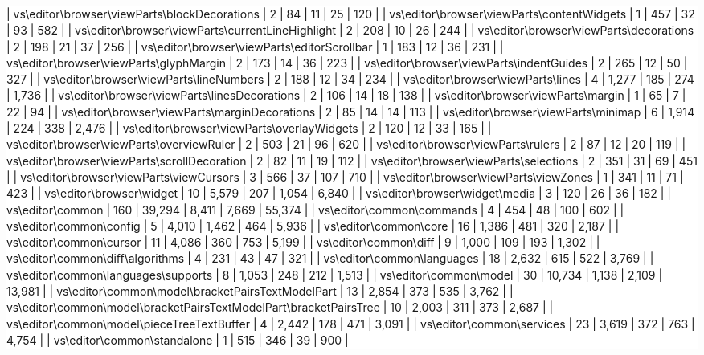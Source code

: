 | vs\\editor\\browser\\viewParts\\blockDecorations | 2 | 84 | 11 | 25 | 120 |
| vs\\editor\\browser\\viewParts\\contentWidgets | 1 | 457 | 32 | 93 | 582 |
| vs\\editor\\browser\\viewParts\\currentLineHighlight | 2 | 208 | 10 | 26 | 244 |
| vs\\editor\\browser\\viewParts\\decorations | 2 | 198 | 21 | 37 | 256 |
| vs\\editor\\browser\\viewParts\\editorScrollbar | 1 | 183 | 12 | 36 | 231 |
| vs\\editor\\browser\\viewParts\\glyphMargin | 2 | 173 | 14 | 36 | 223 |
| vs\\editor\\browser\\viewParts\\indentGuides | 2 | 265 | 12 | 50 | 327 |
| vs\\editor\\browser\\viewParts\\lineNumbers | 2 | 188 | 12 | 34 | 234 |
| vs\\editor\\browser\\viewParts\\lines | 4 | 1,277 | 185 | 274 | 1,736 |
| vs\\editor\\browser\\viewParts\\linesDecorations | 2 | 106 | 14 | 18 | 138 |
| vs\\editor\\browser\\viewParts\\margin | 1 | 65 | 7 | 22 | 94 |
| vs\\editor\\browser\\viewParts\\marginDecorations | 2 | 85 | 14 | 14 | 113 |
| vs\\editor\\browser\\viewParts\\minimap | 6 | 1,914 | 224 | 338 | 2,476 |
| vs\\editor\\browser\\viewParts\\overlayWidgets | 2 | 120 | 12 | 33 | 165 |
| vs\\editor\\browser\\viewParts\\overviewRuler | 2 | 503 | 21 | 96 | 620 |
| vs\\editor\\browser\\viewParts\\rulers | 2 | 87 | 12 | 20 | 119 |
| vs\\editor\\browser\\viewParts\\scrollDecoration | 2 | 82 | 11 | 19 | 112 |
| vs\\editor\\browser\\viewParts\\selections | 2 | 351 | 31 | 69 | 451 |
| vs\\editor\\browser\\viewParts\\viewCursors | 3 | 566 | 37 | 107 | 710 |
| vs\\editor\\browser\\viewParts\\viewZones | 1 | 341 | 11 | 71 | 423 |
| vs\\editor\\browser\\widget | 10 | 5,579 | 207 | 1,054 | 6,840 |
| vs\\editor\\browser\\widget\\media | 3 | 120 | 26 | 36 | 182 |
| vs\\editor\\common | 160 | 39,294 | 8,411 | 7,669 | 55,374 |
| vs\\editor\\common\\commands | 4 | 454 | 48 | 100 | 602 |
| vs\\editor\\common\\config | 5 | 4,010 | 1,462 | 464 | 5,936 |
| vs\\editor\\common\\core | 16 | 1,386 | 481 | 320 | 2,187 |
| vs\\editor\\common\\cursor | 11 | 4,086 | 360 | 753 | 5,199 |
| vs\\editor\\common\\diff | 9 | 1,000 | 109 | 193 | 1,302 |
| vs\\editor\\common\\diff\\algorithms | 4 | 231 | 43 | 47 | 321 |
| vs\\editor\\common\\languages | 18 | 2,632 | 615 | 522 | 3,769 |
| vs\\editor\\common\\languages\\supports | 8 | 1,053 | 248 | 212 | 1,513 |
| vs\\editor\\common\\model | 30 | 10,734 | 1,138 | 2,109 | 13,981 |
| vs\\editor\\common\\model\\bracketPairsTextModelPart | 13 | 2,854 | 373 | 535 | 3,762 |
| vs\\editor\\common\\model\\bracketPairsTextModelPart\\bracketPairsTree | 10 | 2,003 | 311 | 373 | 2,687 |
| vs\\editor\\common\\model\\pieceTreeTextBuffer | 4 | 2,442 | 178 | 471 | 3,091 |
| vs\\editor\\common\\services | 23 | 3,619 | 372 | 763 | 4,754 |
| vs\\editor\\common\\standalone | 1 | 515 | 346 | 39 | 900 |